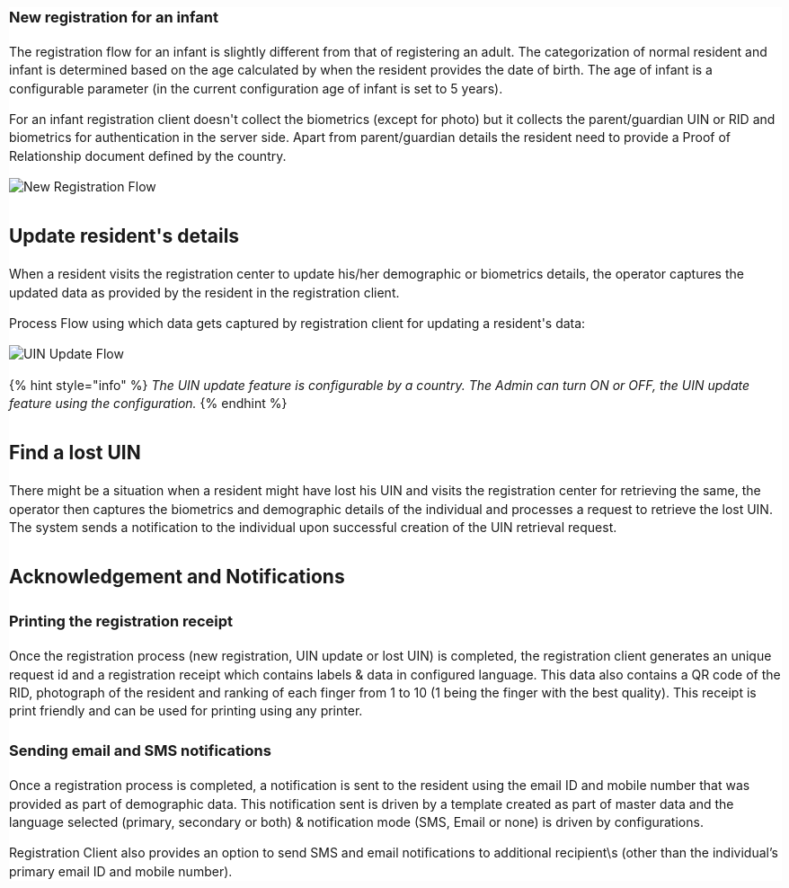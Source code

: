 ### New registration for an infant
The registration flow for an infant is slightly different from that of registering an adult. The categorization of normal resident and infant is determined based on the age calculated by when the resident provides the date of birth. The age of infant is a configurable parameter (in the current configuration age of infant is set to 5 years).

For an infant registration client doesn't collect the biometrics (except for photo) but it collects the parent/guardian UIN or RID and biometrics for authentication in the server side. Apart from parent/guardian details the resident need to provide a Proof of Relationship document defined by the country.

![New Registration Flow](_images/registration/new_registration_process.png)

## Update resident's details
When a resident visits the registration center to update his/her demographic or biometrics details, the operator captures the updated data as provided by the resident in the registration client.

Process Flow using which data gets captured by registration client for updating a resident's data:

![UIN Update Flow](_images/registration/uin_update_process.png)

{% hint style="info" %}
*The UIN update feature is configurable by a country. The Admin can turn ON or OFF, the UIN update feature using the configuration.*
{% endhint %}

## Find a lost UIN
There might be a situation when a resident might have lost his UIN and visits the registration center for retrieving the same, the operator then captures the biometrics and demographic details of the individual and processes a request to retrieve the lost UIN. The system sends a notification to the individual upon successful creation of the UIN retrieval request.

## Acknowledgement and Notifications

### Printing the registration receipt
Once the registration process (new registration, UIN update or lost UIN) is completed, the registration client generates an unique request id and a registration receipt which contains labels & data in configured language. This data also contains a QR code of the RID, photograph of the resident and ranking of each finger from 1 to 10 (1 being the finger with the best quality). This receipt is print friendly and can be used for printing using any printer.

### Sending email and SMS notifications
Once a registration process is completed, a notification is sent to the resident using the email ID and mobile number that was provided as part of demographic data. This notification sent is driven by a template created as part of master data and the language selected (primary, secondary or both) & notification mode (SMS, Email or none) is driven by configurations.

Registration Client also provides an option to send SMS and email notifications to additional recipient\s (other than the individual’s primary email ID and mobile number).
